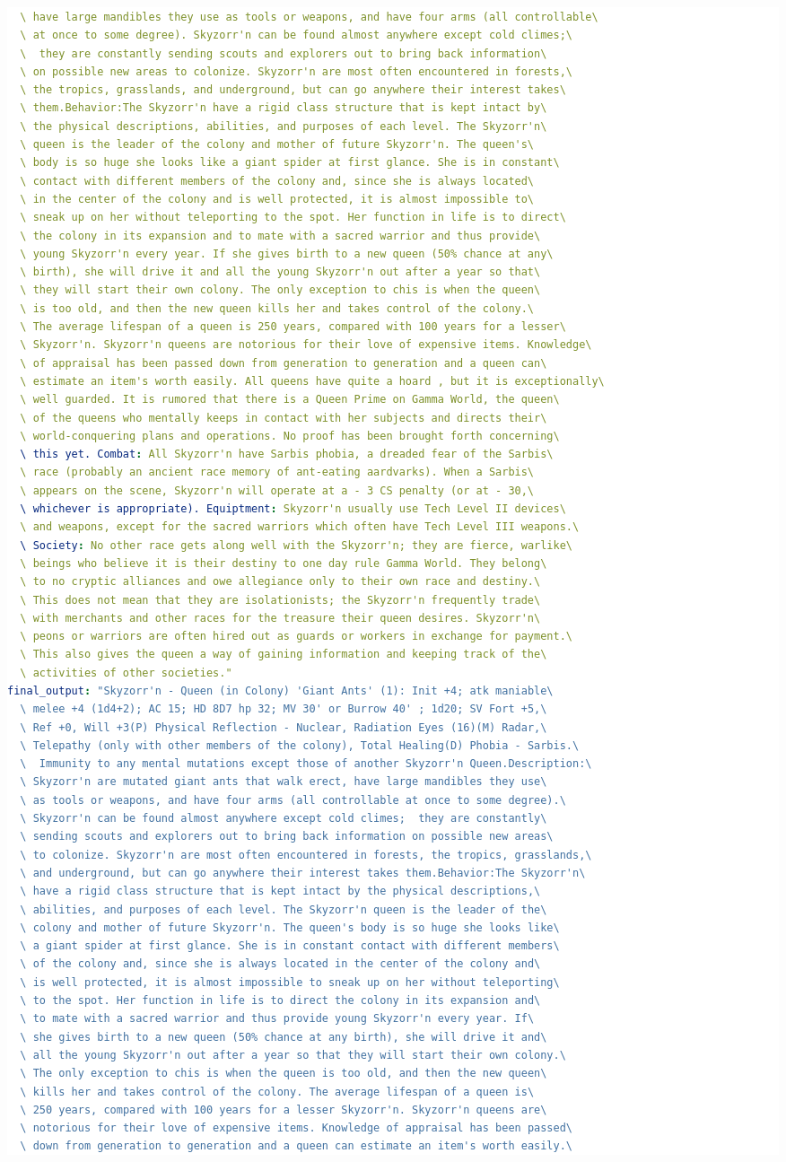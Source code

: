 ```yaml
  \ have large mandibles they use as tools or weapons, and have four arms (all controllable\
  \ at once to some degree). Skyzorr'n can be found almost anywhere except cold climes;\
  \  they are constantly sending scouts and explorers out to bring back information\
  \ on possible new areas to colonize. Skyzorr'n are most often encountered in forests,\
  \ the tropics, grasslands, and underground, but can go anywhere their interest takes\
  \ them.Behavior:The Skyzorr'n have a rigid class structure that is kept intact by\
  \ the physical descriptions, abilities, and purposes of each level. The Skyzorr'n\
  \ queen is the leader of the colony and mother of future Skyzorr'n. The queen's\
  \ body is so huge she looks like a giant spider at first glance. She is in constant\
  \ contact with different members of the colony and, since she is always located\
  \ in the center of the colony and is well protected, it is almost impossible to\
  \ sneak up on her without teleporting to the spot. Her function in life is to direct\
  \ the colony in its expansion and to mate with a sacred warrior and thus provide\
  \ young Skyzorr'n every year. If she gives birth to a new queen (50% chance at any\
  \ birth), she will drive it and all the young Skyzorr'n out after a year so that\
  \ they will start their own colony. The only exception to chis is when the queen\
  \ is too old, and then the new queen kills her and takes control of the colony.\
  \ The average lifespan of a queen is 250 years, compared with 100 years for a lesser\
  \ Skyzorr'n. Skyzorr'n queens are notorious for their love of expensive items. Knowledge\
  \ of appraisal has been passed down from generation to generation and a queen can\
  \ estimate an item's worth easily. All queens have quite a hoard , but it is exceptionally\
  \ well guarded. It is rumored that there is a Queen Prime on Gamma World, the queen\
  \ of the queens who mentally keeps in contact with her subjects and directs their\
  \ world-conquering plans and operations. No proof has been brought forth concerning\
  \ this yet. Combat: All Skyzorr'n have Sarbis phobia, a dreaded fear of the Sarbis\
  \ race (probably an ancient race memory of ant-eating aardvarks). When a Sarbis\
  \ appears on the scene, Skyzorr'n will operate at a - 3 CS penalty (or at - 30,\
  \ whichever is appropriate). Equiptment: Skyzorr'n usually use Tech Level II devices\
  \ and weapons, except for the sacred warriors which often have Tech Level III weapons.\
  \ Society: No other race gets along well with the Skyzorr'n; they are fierce, warlike\
  \ beings who believe it is their destiny to one day rule Gamma World. They belong\
  \ to no cryptic alliances and owe allegiance only to their own race and destiny.\
  \ This does not mean that they are isolationists; the Skyzorr'n frequently trade\
  \ with merchants and other races for the treasure their queen desires. Skyzorr'n\
  \ peons or warriors are often hired out as guards or workers in exchange for payment.\
  \ This also gives the queen a way of gaining information and keeping track of the\
  \ activities of other societies."
final_output: "Skyzorr'n - Queen (in Colony) 'Giant Ants' (1): Init +4; atk maniable\
  \ melee +4 (1d4+2); AC 15; HD 8D7 hp 32; MV 30' or Burrow 40' ; 1d20; SV Fort +5,\
  \ Ref +0, Will +3(P) Physical Reflection - Nuclear, Radiation Eyes (16)(M) Radar,\
  \ Telepathy (only with other members of the colony), Total Healing(D) Phobia - Sarbis.\
  \  Immunity to any mental mutations except those of another Skyzorr'n Queen.Description:\
  \ Skyzorr'n are mutated giant ants that walk erect, have large mandibles they use\
  \ as tools or weapons, and have four arms (all controllable at once to some degree).\
  \ Skyzorr'n can be found almost anywhere except cold climes;  they are constantly\
  \ sending scouts and explorers out to bring back information on possible new areas\
  \ to colonize. Skyzorr'n are most often encountered in forests, the tropics, grasslands,\
  \ and underground, but can go anywhere their interest takes them.Behavior:The Skyzorr'n\
  \ have a rigid class structure that is kept intact by the physical descriptions,\
  \ abilities, and purposes of each level. The Skyzorr'n queen is the leader of the\
  \ colony and mother of future Skyzorr'n. The queen's body is so huge she looks like\
  \ a giant spider at first glance. She is in constant contact with different members\
  \ of the colony and, since she is always located in the center of the colony and\
  \ is well protected, it is almost impossible to sneak up on her without teleporting\
  \ to the spot. Her function in life is to direct the colony in its expansion and\
  \ to mate with a sacred warrior and thus provide young Skyzorr'n every year. If\
  \ she gives birth to a new queen (50% chance at any birth), she will drive it and\
  \ all the young Skyzorr'n out after a year so that they will start their own colony.\
  \ The only exception to chis is when the queen is too old, and then the new queen\
  \ kills her and takes control of the colony. The average lifespan of a queen is\
  \ 250 years, compared with 100 years for a lesser Skyzorr'n. Skyzorr'n queens are\
  \ notorious for their love of expensive items. Knowledge of appraisal has been passed\
  \ down from generation to generation and a queen can estimate an item's worth easily.\
```